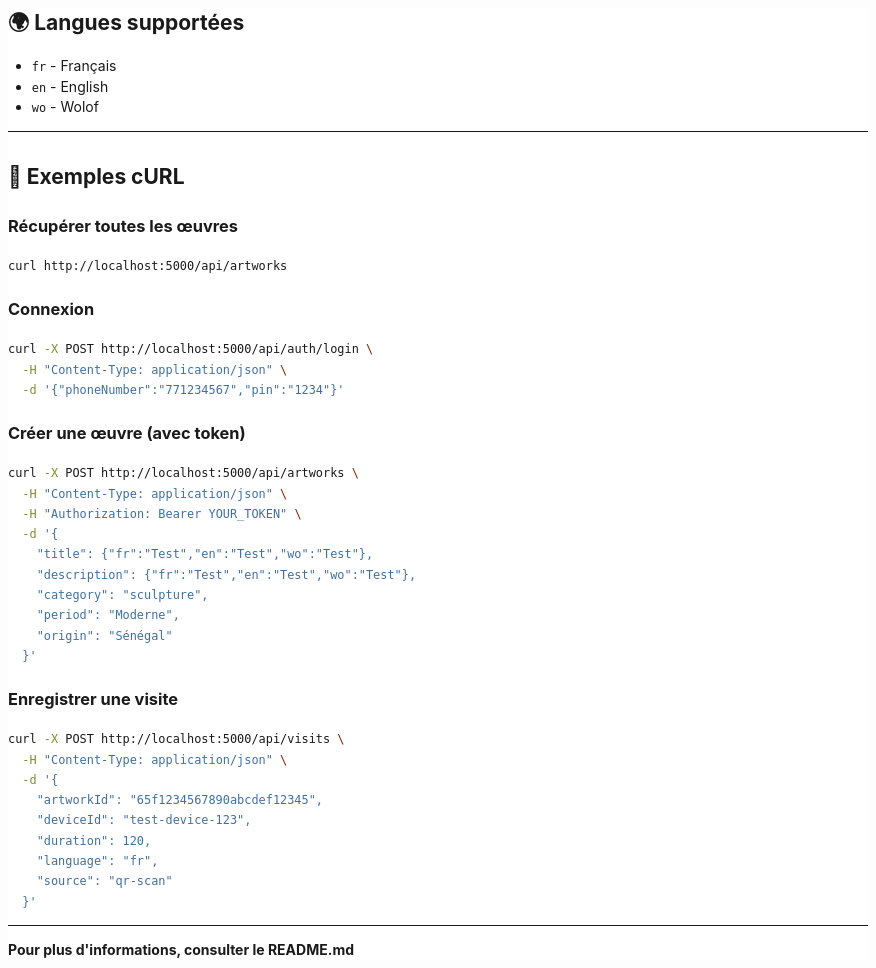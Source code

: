 
## 🌍 Langues supportées

- `fr` - Français
- `en` - English
- `wo` - Wolof

---

## 📝 Exemples cURL

### Récupérer toutes les œuvres
```bash
curl http://localhost:5000/api/artworks
```

### Connexion
```bash
curl -X POST http://localhost:5000/api/auth/login \
  -H "Content-Type: application/json" \
  -d '{"phoneNumber":"771234567","pin":"1234"}'
```

### Créer une œuvre (avec token)
```bash
curl -X POST http://localhost:5000/api/artworks \
  -H "Content-Type: application/json" \
  -H "Authorization: Bearer YOUR_TOKEN" \
  -d '{
    "title": {"fr":"Test","en":"Test","wo":"Test"},
    "description": {"fr":"Test","en":"Test","wo":"Test"},
    "category": "sculpture",
    "period": "Moderne",
    "origin": "Sénégal"
  }'
```

### Enregistrer une visite
```bash
curl -X POST http://localhost:5000/api/visits \
  -H "Content-Type: application/json" \
  -d '{
    "artworkId": "65f1234567890abcdef12345",
    "deviceId": "test-device-123",
    "duration": 120,
    "language": "fr",
    "source": "qr-scan"
  }'
```

---

**Pour plus d'informations, consulter le README.md**
